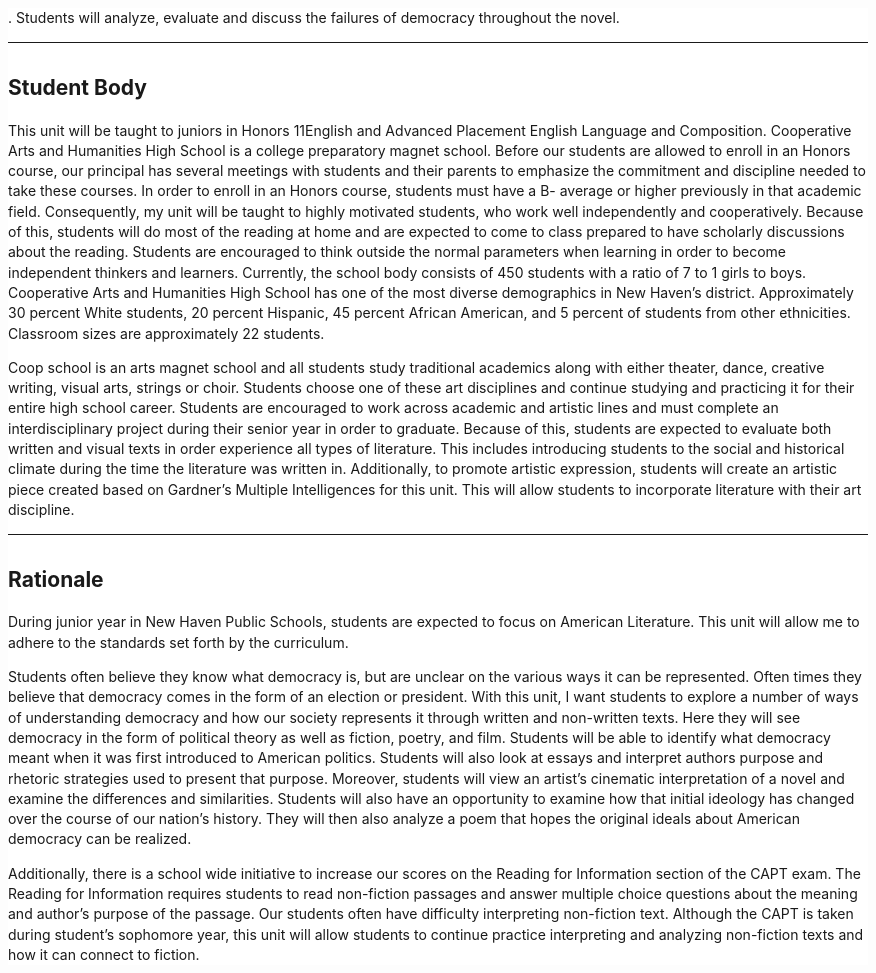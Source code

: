   . Students will analyze, evaluate and discuss the failures of democracy throughout the novel.
 </p>

<hr/>
 <h2>
  Student Body
 </h2>
 <p>
  This unit will be taught to juniors in Honors 11English and Advanced Placement English Language and Composition. Cooperative Arts and Humanities High School is a college preparatory magnet school. Before our students are allowed to enroll in an Honors course, our principal has several meetings with students and their parents to emphasize the commitment and discipline needed to take these courses. In order to enroll in an Honors course, students must have a B- average or higher previously in that academic field. Consequently, my unit will be taught to highly motivated students, who work well independently and cooperatively. Because of this, students will do most of the reading at home and are expected to come to class prepared to have scholarly discussions about the reading. Students are encouraged to think outside the normal parameters when learning in order to become independent thinkers and learners. Currently, the school body consists of 450 students with a ratio of 7 to 1 girls to boys. Cooperative Arts and Humanities High School has one of the most diverse demographics in New Haven’s district. Approximately 30 percent White students, 20 percent Hispanic, 45 percent African American, and 5 percent of students from other ethnicities. Classroom sizes are approximately 22 students.
 </p>
<p>
  Coop school is an arts magnet school and all students study traditional academics along with either theater, dance, creative writing, visual arts, strings or choir. Students choose one of these art disciplines and continue studying and practicing it for their entire high school career. Students are encouraged to work across academic and artistic lines and must complete an interdisciplinary project during their senior year in order to graduate. Because of this, students are expected to evaluate both written and visual texts in order experience all types of literature.  This includes introducing students to the social and historical climate during the time the literature was written in. Additionally, to promote artistic expression, students will create an artistic piece created based on Gardner’s Multiple Intelligences for this unit. This will allow students to incorporate literature with their art discipline.
 </p>

<hr/>
 <h2>
  Rationale
 </h2>
 <p>
  During junior year in New Haven Public Schools, students are expected to focus on American Literature. This unit will allow me to adhere to the standards set forth by the curriculum.
 </p>
<p>
  Students often believe they know what democracy is, but are unclear on the various ways it can be represented. Often times they believe that democracy comes in the form of an election or president. With this unit, I want students to explore a number of ways of understanding democracy and how our society represents it through written and non-written texts.  Here they will see democracy in the form of political theory as well as fiction, poetry, and film. Students will be able to identify what democracy meant when it was first introduced to American politics. Students will also look at essays and interpret authors purpose and rhetoric strategies used to present that purpose. Moreover, students will view an artist’s cinematic interpretation of a novel and examine the differences and similarities. Students will also have an opportunity to examine how that initial ideology has changed over the course of our nation’s history. They will then also analyze a poem that hopes the original ideals about American democracy can be realized.
 </p>
<p>
  Additionally, there is a school wide initiative to increase our scores on the Reading for Information section of the CAPT exam. The Reading for Information requires students to read non-fiction passages and answer multiple choice questions about the meaning and author’s purpose of the passage. Our students often have difficulty interpreting non-fiction text. Although the CAPT is taken during student’s sophomore year, this unit will allow students to continue practice interpreting and analyzing non-fiction texts and how it can connect to fiction.